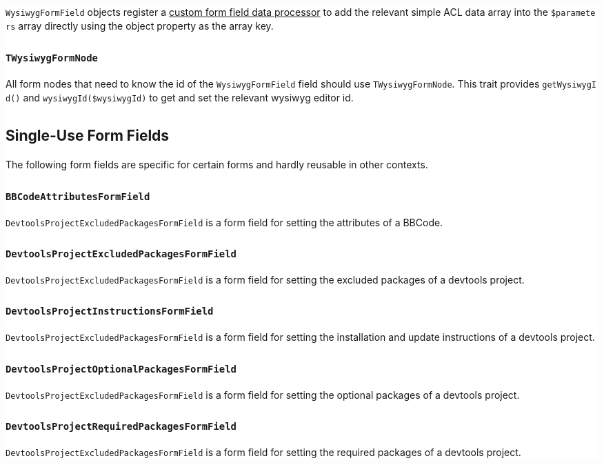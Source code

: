 `WysiwygFormField` objects register a [custom form field data processor](php_api_form_builder-validation_data.html#customformfielddataprocessor) to add the relevant simple ACL data array into the `$parameters` array directly using the object property as the array key.


### `TWysiwygFormNode`

All form nodes that need to know the id of the `WysiwygFormField` field should use `TWysiwygFormNode`.
This trait provides `getWysiwygId()` and `wysiwygId($wysiwygId)` to get and set the relevant wysiwyg editor id.



## Single-Use Form Fields

The following form fields are specific for certain forms and hardly reusable in other contexts.


### `BBCodeAttributesFormField`

`DevtoolsProjectExcludedPackagesFormField` is a form field for setting the attributes of a BBCode.


### `DevtoolsProjectExcludedPackagesFormField`

`DevtoolsProjectExcludedPackagesFormField` is a form field for setting the excluded packages of a devtools project.


### `DevtoolsProjectInstructionsFormField`

`DevtoolsProjectExcludedPackagesFormField` is a form field for setting the installation and update instructions of a devtools project.


### `DevtoolsProjectOptionalPackagesFormField`

`DevtoolsProjectExcludedPackagesFormField` is a form field for setting the optional packages of a devtools project.


### `DevtoolsProjectRequiredPackagesFormField`

`DevtoolsProjectExcludedPackagesFormField` is a form field for setting the required packages of a devtools project.